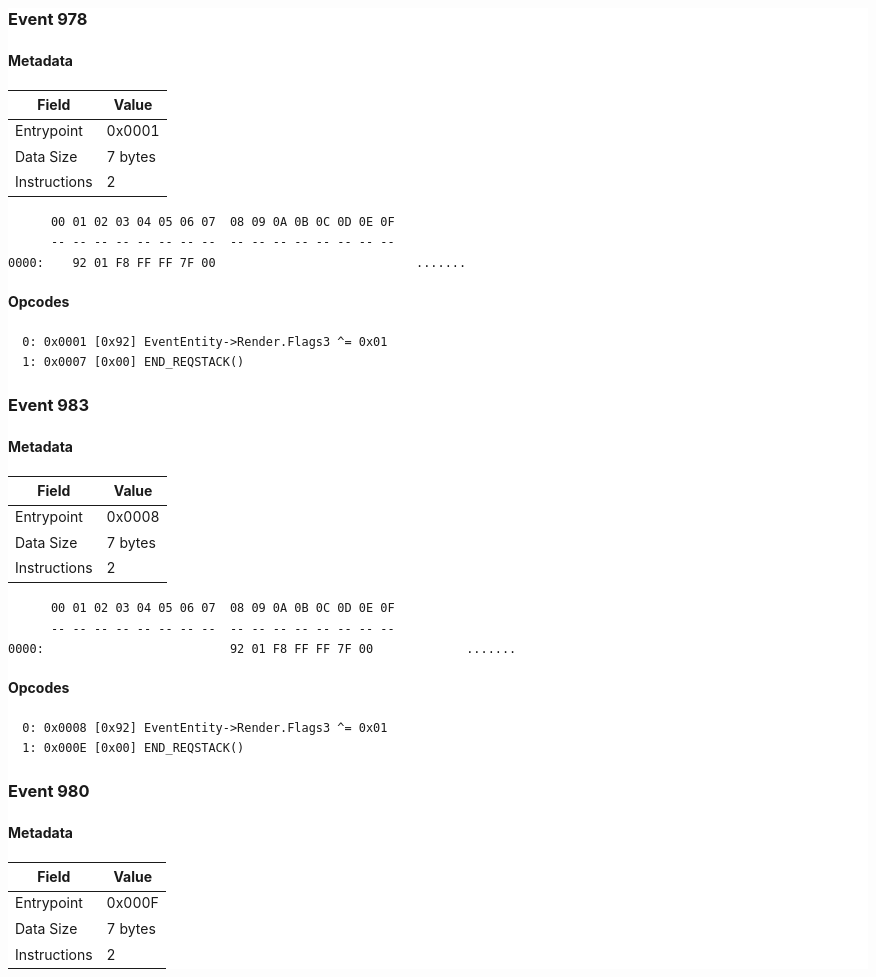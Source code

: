 ### Event 978

#### Metadata

| Field        | Value   |
|--------------|---------|
| Entrypoint   | 0x0001  |
| Data Size    | 7 bytes |
| Instructions | 2       |

```
      00 01 02 03 04 05 06 07  08 09 0A 0B 0C 0D 0E 0F
      -- -- -- -- -- -- -- --  -- -- -- -- -- -- -- --
0000:    92 01 F8 FF FF 7F 00                            .......        
```

#### Opcodes

```
  0: 0x0001 [0x92] EventEntity->Render.Flags3 ^= 0x01
  1: 0x0007 [0x00] END_REQSTACK()
```

### Event 983

#### Metadata

| Field        | Value   |
|--------------|---------|
| Entrypoint   | 0x0008  |
| Data Size    | 7 bytes |
| Instructions | 2       |

```
      00 01 02 03 04 05 06 07  08 09 0A 0B 0C 0D 0E 0F
      -- -- -- -- -- -- -- --  -- -- -- -- -- -- -- --
0000:                          92 01 F8 FF FF 7F 00             ....... 
```

#### Opcodes

```
  0: 0x0008 [0x92] EventEntity->Render.Flags3 ^= 0x01
  1: 0x000E [0x00] END_REQSTACK()
```

### Event 980

#### Metadata

| Field        | Value   |
|--------------|---------|
| Entrypoint   | 0x000F  |
| Data Size    | 7 bytes |
| Instructions | 2       |

